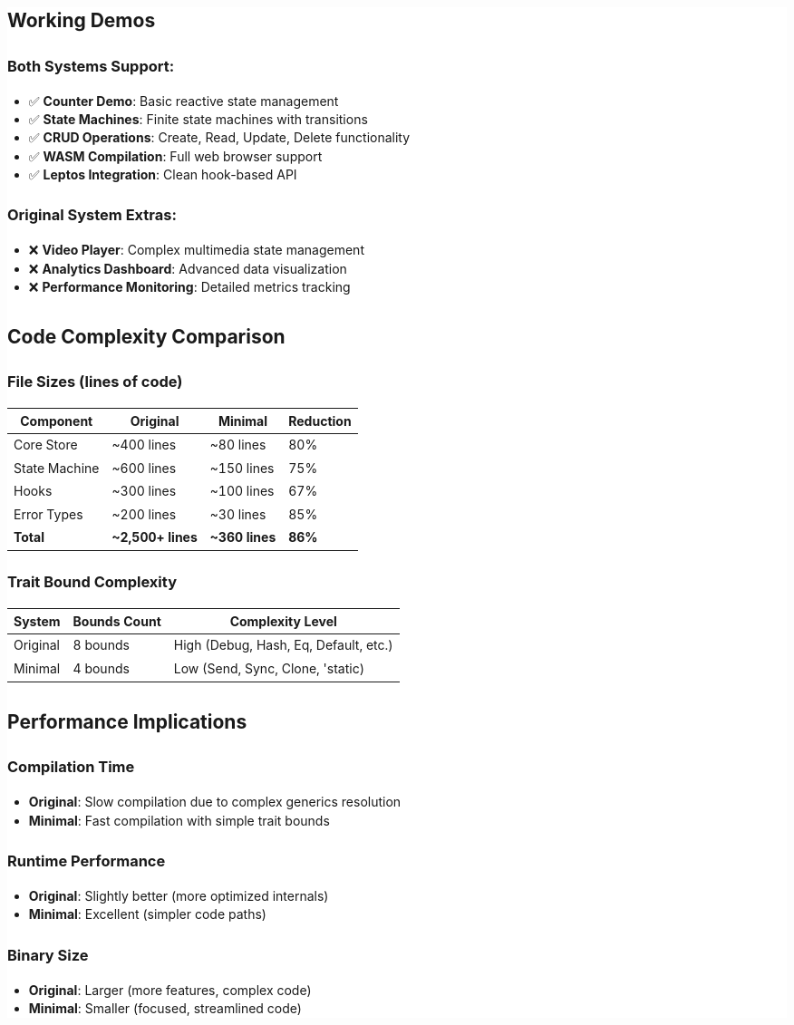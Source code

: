 ## Working Demos

### Both Systems Support:
- ✅ **Counter Demo**: Basic reactive state management
- ✅ **State Machines**: Finite state machines with transitions
- ✅ **CRUD Operations**: Create, Read, Update, Delete functionality
- ✅ **WASM Compilation**: Full web browser support
- ✅ **Leptos Integration**: Clean hook-based API

### Original System Extras:
- ❌ **Video Player**: Complex multimedia state management
- ❌ **Analytics Dashboard**: Advanced data visualization
- ❌ **Performance Monitoring**: Detailed metrics tracking

## Code Complexity Comparison

### File Sizes (lines of code)

| Component | Original | Minimal | Reduction |
|-----------|----------|---------|-----------|
| Core Store | ~400 lines | ~80 lines | 80% |
| State Machine | ~600 lines | ~150 lines | 75% |
| Hooks | ~300 lines | ~100 lines | 67% |
| Error Types | ~200 lines | ~30 lines | 85% |
| **Total** | **~2,500+ lines** | **~360 lines** | **86%** |

### Trait Bound Complexity

| System | Bounds Count | Complexity Level |
|--------|-------------|------------------|
| Original | 8 bounds | High (Debug, Hash, Eq, Default, etc.) |
| Minimal | 4 bounds | Low (Send, Sync, Clone, 'static) |

## Performance Implications

### Compilation Time
- **Original**: Slow compilation due to complex generics resolution
- **Minimal**: Fast compilation with simple trait bounds

### Runtime Performance
- **Original**: Slightly better (more optimized internals)
- **Minimal**: Excellent (simpler code paths)

### Binary Size
- **Original**: Larger (more features, complex code)
- **Minimal**: Smaller (focused, streamlined code)
